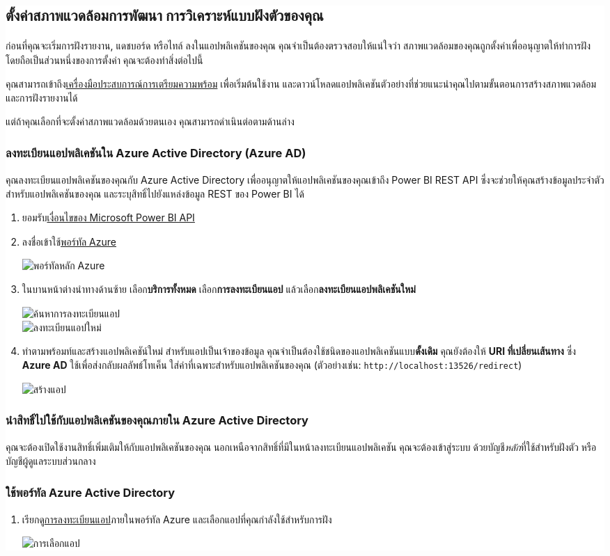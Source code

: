## <a name="setup-your-embedded-analytics-development-environment"></a>ตั้งค่าสภาพแวดล้อมการพัฒนา การวิเคราะห์แบบฝังตัวของคุณ

ก่อนที่คุณจะเริ่มการฝังรายงาน, แดชบอร์ด หรือไทล์ ลงในแอปพลิเคชันของคุณ คุณจำเป็นต้องตรวจสอบให้แน่ใจว่า สภาพแวดล้อมของคุณถูกตั้งค่าเพื่ออนุญาตให้ทำการฝัง โดยถือเป็นส่วนหนึ่งของการตั้งค่า คุณจะต้องทำสิ่งต่อไปนี้

คุณสามารถเข้าถึง[เครื่องมือประสบการณ์การเตรียมความพร้อม](https://aka.ms/embedsetup/AppOwnsData) เพื่อเริ่มต้นใช้งาน และดาวน์โหลดแอปพลิเคชันตัวอย่างที่ช่วยแนะนำคุณไปตามขั้นตอนการสร้างสภาพแวดล้อม และการฝังรายงานได้

แต่ถ้าคุณเลือกที่จะตั้งค่าสภาพแวดล้อมด้วยตนเอง คุณสามารถดำเนินต่อตามด้านล่าง
### <a name="register-an-application-in-azure-active-directory-azure-ad"></a>ลงทะเบียนแอปพลิเคชันใน Azure Active Directory (Azure AD)

คุณลงทะเบียนแอปพลิเคชันของคุณกับ Azure Active Directory เพื่ออนุญาตให้แอปพลิเคชันของคุณเข้าถึง Power BI REST API ซึ่งจะช่วยให้คุณสร้างข้อมูลประจำตัวสำหรับแอปพลิเคชันของคุณ และระบุสิทธิ์ไปยังแหล่งข้อมูล REST ของ Power BI ได้

1. ยอมรับ[เงื่อนไขของ Microsoft Power BI API](https://powerbi.microsoft.com/api-terms)

2. ลงชื่อเข้าใช้[พอร์ทัล Azure](https://portal.azure.com)
 
    ![พอร์ทัลหลัก Azure](media/embed-sample-for-customers/embed-sample-for-customers-002.png)

3. ในบานหน้าต่างนำทางด้านซ้าย เลือก**บริการทั้งหมด** เลือก**การลงทะเบียนแอป** แล้วเลือก**ลงทะเบียนแอปพลิเคชันใหม่**
   
    ![ค้นหาการลงทะเบียนแอป](media/embed-sample-for-customers/embed-sample-for-customers-003.png)</br>
    ![ลงทะเบียนแอปใหม่](media/embed-sample-for-customers/embed-sample-for-customers-004.png)

4. ทำตามพร้อมท์และสร้างแอปพลิเคชัน์ใหม่ สำหรับแอปเป็นเจ้าของข้อมูล คุณจำเป็นต้องใช้ชนิดของแอปพลิเคชันแบบ**ดั้งเดิม** คุณยังต้องให้ **URI ที่เปลี่ยนเส้นทาง** ซึ่ง **Azure AD** ใช้เพื่อส่งกลับผลลัพธ์โทเค็น ใส่ค่าที่เฉพาะสำหรับแอปพลิเคชันของคุณ (ตัวอย่างเช่น: `http://localhost:13526/redirect`)

    ![สร้างแอป](media/embed-sample-for-customers/embed-sample-for-customers-005.png)

### <a name="apply-permissions-to-your-application-within-azure-active-directory"></a>นำสิทธิ์ไปใช้กับแอปพลิเคชันของคุณภายใน Azure Active Directory

คุณจะต้องเปิดใช้งานสิทธิ์เพิ่มเติมให้กับแอปพลิเคชันของคุณ นอกเหนือจากสิทธิ์ที่มีในหน้าลงทะเบียนแอปพลิเคชัน คุณจะต้องเข้าสู่ระบบ ด้วยบัญชี*หลัก*ที่ใช้สำหรับฝังตัว หรือบัญชีผู้ดูแลระบบส่วนกลาง

### <a name="use-the-azure-active-directory-portal"></a>ใช้พอร์ทัล Azure Active Directory

1. เรียกดู[การลงทะเบียนแอป](https://portal.azure.com/#blade/Microsoft_AAD_IAM/ApplicationsListBlade)ภายในพอร์ทัล Azure และเลือกแอปที่คุณกำลังใช้สำหรับการฝัง
   
    ![การเลือกแอป](media/embed-sample-for-customers/embed-sample-for-customers-006.png)
